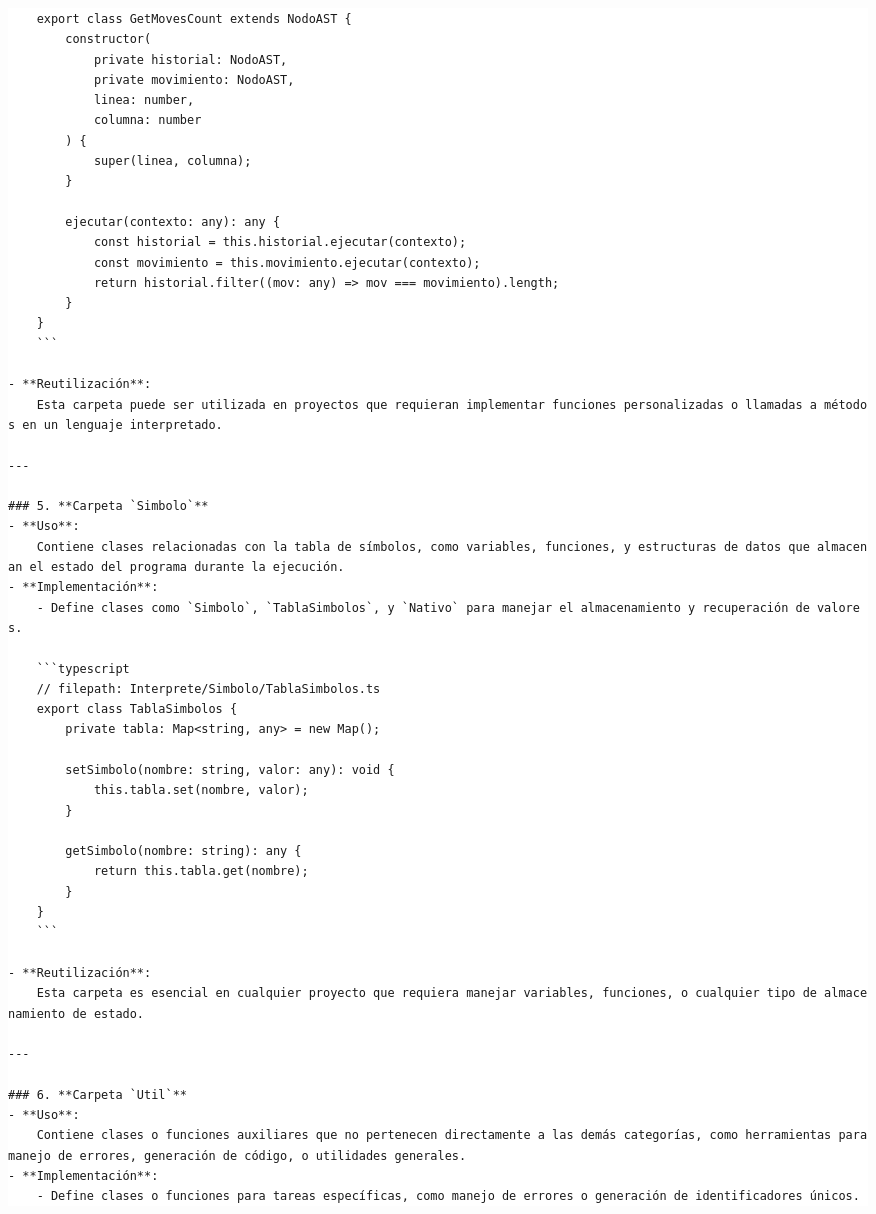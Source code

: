         export class GetMovesCount extends NodoAST {
            constructor(
                private historial: NodoAST,
                private movimiento: NodoAST,
                linea: number,
                columna: number
            ) {
                super(linea, columna);
            }

            ejecutar(contexto: any): any {
                const historial = this.historial.ejecutar(contexto);
                const movimiento = this.movimiento.ejecutar(contexto);
                return historial.filter((mov: any) => mov === movimiento).length;
            }
        }
        ```

    - **Reutilización**:  
        Esta carpeta puede ser utilizada en proyectos que requieran implementar funciones personalizadas o llamadas a métodos en un lenguaje interpretado.

    ---

    ### 5. **Carpeta `Simbolo`**
    - **Uso**:  
        Contiene clases relacionadas con la tabla de símbolos, como variables, funciones, y estructuras de datos que almacenan el estado del programa durante la ejecución.
    - **Implementación**:
        - Define clases como `Simbolo`, `TablaSimbolos`, y `Nativo` para manejar el almacenamiento y recuperación de valores.

        ```typescript
        // filepath: Interprete/Simbolo/TablaSimbolos.ts
        export class TablaSimbolos {
            private tabla: Map<string, any> = new Map();

            setSimbolo(nombre: string, valor: any): void {
                this.tabla.set(nombre, valor);
            }

            getSimbolo(nombre: string): any {
                return this.tabla.get(nombre);
            }
        }
        ```

    - **Reutilización**:  
        Esta carpeta es esencial en cualquier proyecto que requiera manejar variables, funciones, o cualquier tipo de almacenamiento de estado.

    ---

    ### 6. **Carpeta `Util`**
    - **Uso**:  
        Contiene clases o funciones auxiliares que no pertenecen directamente a las demás categorías, como herramientas para manejo de errores, generación de código, o utilidades generales.
    - **Implementación**:
        - Define clases o funciones para tareas específicas, como manejo de errores o generación de identificadores únicos.
